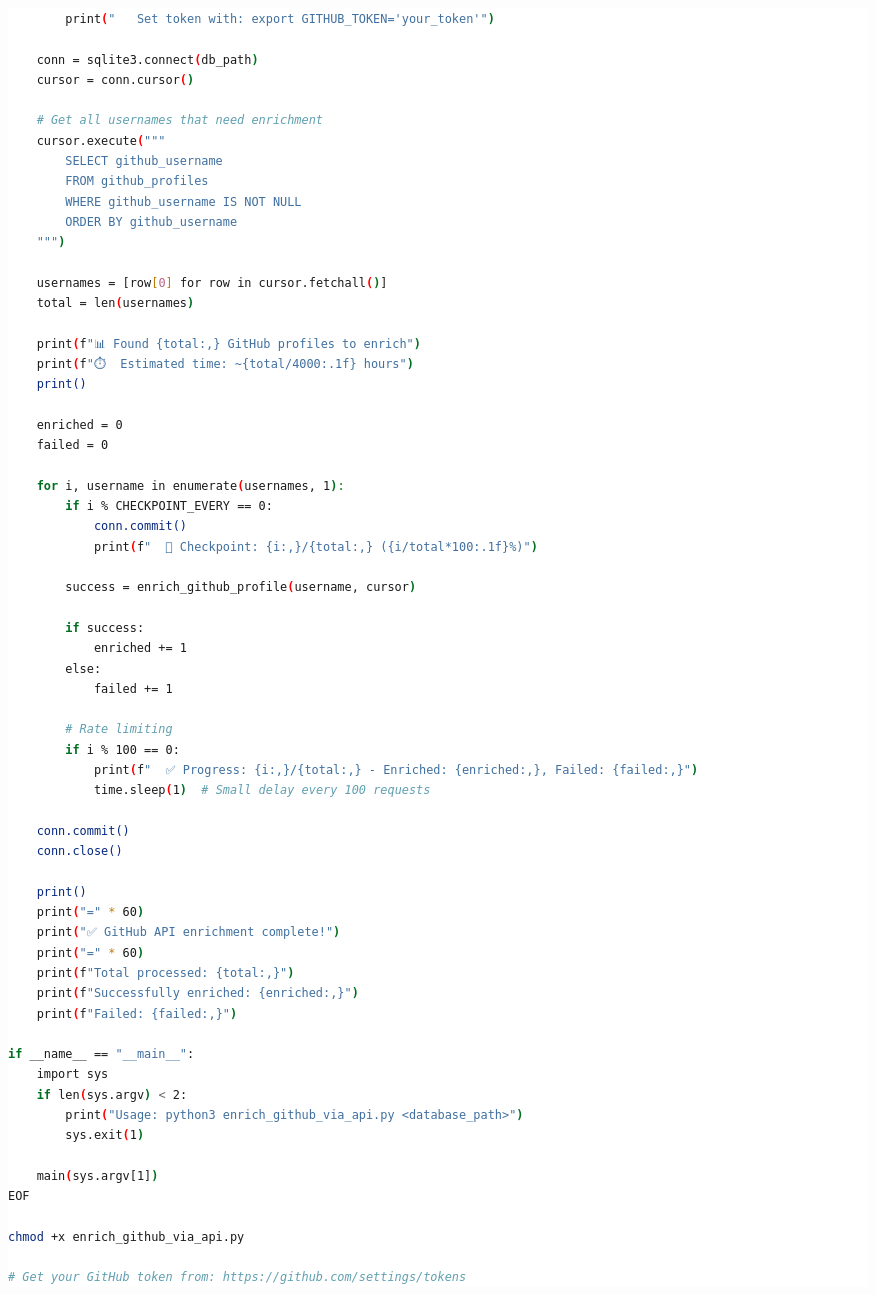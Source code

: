 ```bash
        print("   Set token with: export GITHUB_TOKEN='your_token'")
    
    conn = sqlite3.connect(db_path)
    cursor = conn.cursor()
    
    # Get all usernames that need enrichment
    cursor.execute("""
        SELECT github_username 
        FROM github_profiles 
        WHERE github_username IS NOT NULL
        ORDER BY github_username
    """)
    
    usernames = [row[0] for row in cursor.fetchall()]
    total = len(usernames)
    
    print(f"📊 Found {total:,} GitHub profiles to enrich")
    print(f"⏱️  Estimated time: ~{total/4000:.1f} hours")
    print()
    
    enriched = 0
    failed = 0
    
    for i, username in enumerate(usernames, 1):
        if i % CHECKPOINT_EVERY == 0:
            conn.commit()
            print(f"  💾 Checkpoint: {i:,}/{total:,} ({i/total*100:.1f}%)")
        
        success = enrich_github_profile(username, cursor)
        
        if success:
            enriched += 1
        else:
            failed += 1
        
        # Rate limiting
        if i % 100 == 0:
            print(f"  ✅ Progress: {i:,}/{total:,} - Enriched: {enriched:,}, Failed: {failed:,}")
            time.sleep(1)  # Small delay every 100 requests
    
    conn.commit()
    conn.close()
    
    print()
    print("=" * 60)
    print("✅ GitHub API enrichment complete!")
    print("=" * 60)
    print(f"Total processed: {total:,}")
    print(f"Successfully enriched: {enriched:,}")
    print(f"Failed: {failed:,}")

if __name__ == "__main__":
    import sys
    if len(sys.argv) < 2:
        print("Usage: python3 enrich_github_via_api.py <database_path>")
        sys.exit(1)
    
    main(sys.argv[1])
EOF

chmod +x enrich_github_via_api.py

# Get your GitHub token from: https://github.com/settings/tokens
```